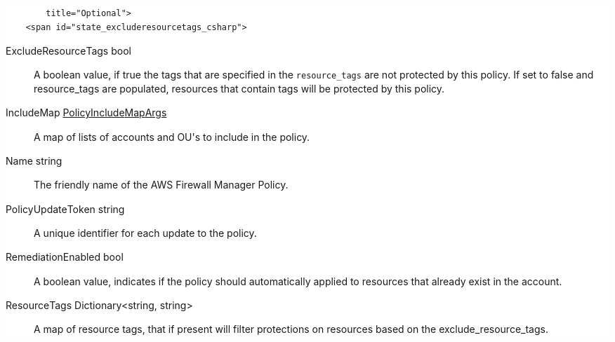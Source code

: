             title="Optional">
        <span id="state_excluderesourcetags_csharp">
<a data-swiftype-name="resource-property" data-swiftype-type="text" href="#state_excluderesourcetags_csharp" style="color: inherit; text-decoration: inherit;">Exclude<wbr>Resource<wbr>Tags</a>
</span>
        <span class="property-indicator"></span>
        <span class="property-type">bool</span>
    </dt>
    <dd><p>A boolean value, if true the tags that are specified in the <code>resource_tags</code> are not protected by this policy. If set to false and resource_tags are populated, resources that contain tags will be protected by this policy.</p>
</dd><dt class="property-optional"
            title="Optional">
        <span id="state_includemap_csharp">
<a data-swiftype-name="resource-property" data-swiftype-type="text" href="#state_includemap_csharp" style="color: inherit; text-decoration: inherit;">Include<wbr>Map</a>
</span>
        <span class="property-indicator"></span>
        <span class="property-type"><a href="#policyincludemap">Policy<wbr>Include<wbr>Map<wbr>Args</a></span>
    </dt>
    <dd><p>A map of lists of accounts and OU's to include in the policy.</p>
</dd><dt class="property-optional"
            title="Optional">
        <span id="state_name_csharp">
<a data-swiftype-name="resource-property" data-swiftype-type="text" href="#state_name_csharp" style="color: inherit; text-decoration: inherit;">Name</a>
</span>
        <span class="property-indicator"></span>
        <span class="property-type">string</span>
    </dt>
    <dd><p>The friendly name of the AWS Firewall Manager Policy.</p>
</dd><dt class="property-optional"
            title="Optional">
        <span id="state_policyupdatetoken_csharp">
<a data-swiftype-name="resource-property" data-swiftype-type="text" href="#state_policyupdatetoken_csharp" style="color: inherit; text-decoration: inherit;">Policy<wbr>Update<wbr>Token</a>
</span>
        <span class="property-indicator"></span>
        <span class="property-type">string</span>
    </dt>
    <dd><p>A unique identifier for each update to the policy.</p>
</dd><dt class="property-optional"
            title="Optional">
        <span id="state_remediationenabled_csharp">
<a data-swiftype-name="resource-property" data-swiftype-type="text" href="#state_remediationenabled_csharp" style="color: inherit; text-decoration: inherit;">Remediation<wbr>Enabled</a>
</span>
        <span class="property-indicator"></span>
        <span class="property-type">bool</span>
    </dt>
    <dd><p>A boolean value, indicates if the policy should automatically applied to resources that already exist in the account.</p>
</dd><dt class="property-optional"
            title="Optional">
        <span id="state_resourcetags_csharp">
<a data-swiftype-name="resource-property" data-swiftype-type="text" href="#state_resourcetags_csharp" style="color: inherit; text-decoration: inherit;">Resource<wbr>Tags</a>
</span>
        <span class="property-indicator"></span>
        <span class="property-type">Dictionary&lt;string, string&gt;</span>
    </dt>
    <dd><p>A map of resource tags, that if present will filter protections on resources based on the exclude_resource_tags.</p>